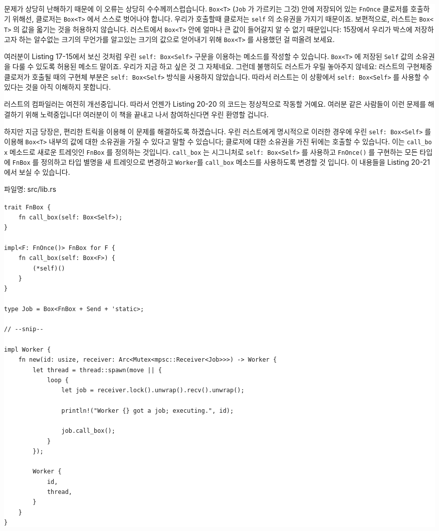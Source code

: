 문제가 상당히 난해하기 때문에 이 오류는 상당히 수수께끼스럽습니다. `Box<T>` (`Job` 가 가르키는 그것)
안에 저장되어 있는 `FnOnce` 클로저를 호출하기 위해선,
클로저는 `Box<T>` 에서 스스로 벗어나야 합니다.
우리가 호출할때 클로저는 `self` 의 소유권을 가지기 때문이죠.
보편적으로, 러스트는 `Box<T>` 의 값을 옯기는 것을 허용하지 않습니다.
러스트에서 `Box<T>` 안에 얼마나 큰 값이 들어갈지 알 수 없기 때문입니다:
15장에서 우리가 박스에 저장하고자 하는 알수없는 크기의 무언가를
알고있는 크기의 값으로 얻어내기 위해 `Box<T>` 를 사용했던 걸 떠올려 보세요.

여러분이 Listing 17-15에서 보신 것처럼 우린 `self: Box<Self>`
구문을 이용하는 메소드를 작성할 수 있습니다.
`Box<T>` 에 저장된 `Self` 값의 소유권을 다룰 수 있도록 허용된 메소드 말이죠.
우리가 지금 하고 싶은 것 그 자체네요.
그런데 불행히도 러스트가 우릴 놓아주지 않네요: 러스트의 구현체중 클로저가
호출될 때의 구현체 부분은 `self: Box<Self>` 방식을 사용하지 않았습니다.
따라서 러스트는 이 상황에서 `self: Box<Self>` 를 사용할 수 있다는 것을 아직 이해하지 못합니다.

러스트의 컴파일러는 여전히 개선중입니다.
따라서 언젠가 Listing 20-20 의 코드는 정상적으로 작동할 거예요.
여러분 같은 사람들이 이런 문제를 해결하기 위해 노력중입니다!
여러분이 이 책을 끝내고 나서 참여하신다면 우린 환영할 겁니다.

하지만 지금 당장은, 편리한 트릭을 이용해 이 문제를 해결하도록 하겠습니다.
우린 러스트에게 명시적으로 이러한 경우에 우린 `self: Box<Self>` 를 이용해
`Box<T>` 내부의 값에 대한 소유권을 가질 수 있다고 말할 수 있습니다;
클로저에 대한 소유권을 가진 뒤에는 호출할 수 있습니다.
이는 `call_box` 메소드로 새로운 트레잇인 `FnBox` 를 정의하는 것입니다.
`call_box` 는 시그니처로 `self: Box<Self>` 를 사용하고 `FnOnce()` 를 구현하는 모든 타입에 `FnBox` 를 정의하고
타입 별명을 새 트레잇으로 변경하고 `Worker`를 `call_box` 메소드를 사용하도록 변경할 것 입니다.
이 내용들을 Listing 20-21 에서 보실 수 있습니다.

<span class="filename">파일명: src/lib.rs</span>

```rust,ignore
trait FnBox {
    fn call_box(self: Box<Self>);
}

impl<F: FnOnce()> FnBox for F {
    fn call_box(self: Box<F>) {
        (*self)()
    }
}

type Job = Box<FnBox + Send + 'static>;

// --snip--

impl Worker {
    fn new(id: usize, receiver: Arc<Mutex<mpsc::Receiver<Job>>>) -> Worker {
        let thread = thread::spawn(move || {
            loop {
                let job = receiver.lock().unwrap().recv().unwrap();

                println!("Worker {} got a job; executing.", id);

                job.call_box();
            }
        });

        Worker {
            id,
            thread,
        }
    }
}
```